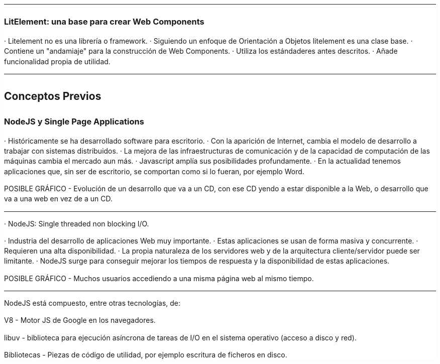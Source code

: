 	
***

### LitElement: una base para crear Web Components
· Litelement no es una librería o framework.
· Siguiendo un enfoque de Orientación a Objetos litelement es una clase base.
· Contiene un "andamiaje" para la construcción de Web Components.
· Utiliza los estándaderes antes descritos.
· Añade funcionalidad propia de utilidad.

***

## Conceptos Previos

### NodeJS y Single Page Applications

· Históricamente se ha desarrollado software para escritorio.
· Con la aparición de Internet, cambia el modelo de desarrollo 
	a trabajar con sistemas distribuidos.
· La mejora de las infraestructuras de comunicación y de la 
	capacidad de computación de las máquinas cambia el mercado aun más.
· Javascript amplía sus posibilidades profundamente.
· En la actualidad tenemos aplicaciones que, sin ser de escritorio, 
	se comportan como si lo fueran, por ejemplo Word.
	
POSIBLE GRÁFICO - Evolución de un desarrollo que va a un CD, con ese CD yendo 
	a estar disponible a la Web, o desarrollo que va a una web en vez de a un 
	CD.

***

· NodeJS: Single threaded non blocking I/O.

· Industria del desarrollo de aplicaciones Web muy importante.
· Estas aplicaciones se usan de forma masiva y concurrente.
· Requieren una alta disponibilidad.
· La propia naturaleza de los servidores web y de la arquitectura 
	cliente/servidor puede ser limitante.
· NodeJS surge para conseguir mejorar los tiempos de respuesta 
	y la disponibilidad de estas aplicaciones.

POSIBLE GRÁFICO - Muchos usuarios accediendo a una misma página web 
	al mismo tiempo.

***

NodeJS está compuesto, entre otras tecnologías, de:

V8 - Motor JS de Google en los navegadores.

libuv - biblioteca para ejecución asíncrona de tareas de I/O en 
	el sistema operativo (acceso a disco y red).

Bibliotecas - Piezas de código de utilidad, por ejemplo escritura 
	de ficheros en disco.
